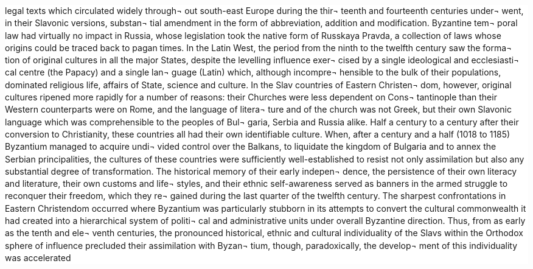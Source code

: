 legal texts which circulated widely through¬
out south-east Europe during the thir¬
teenth and fourteenth centuries under¬
went, in their Slavonic versions, substan¬
tial amendment in the form of abbreviation,
addition and modification. Byzantine tem¬
poral law had virtually no impact in Russia,
whose legislation took the native form of
Russkaya Pravda, a collection of laws
whose origins could be traced back to
pagan times.
In the Latin West, the period from the
ninth to the twelfth century saw the forma¬
tion of original cultures in all the major
States, despite the levelling influence exer¬
cised by a single ideological and ecclesiasti¬
cal centre (the Papacy) and a single lan¬
guage (Latin) which, although incompre¬
hensible to the bulk of their populations,
dominated religious life, affairs of State,
science and culture.
In the Slav countries of Eastern Christen¬
dom, however, original cultures ripened
more rapidly for a number of reasons: their
Churches were less dependent on Cons¬
tantinople than their Western counterparts
were on Rome, and the language of litera¬
ture and of the church was not Greek, but
their own Slavonic language which was
comprehensible to the peoples of Bul¬
garia, Serbia and Russia alike.
Half a century to a century after their
conversion to Christianity, these countries
all had their own identifiable culture.
When, after a century and a half (1018 to
1185) Byzantium managed to acquire undi¬
vided control over the Balkans, to liquidate
the kingdom of Bulgaria and to annex the
Serbian principalities, the cultures of these
countries were sufficiently well-established
to resist not only assimilation but also any
substantial degree of transformation. The
historical memory of their early indepen¬
dence, the persistence of their own literacy
and literature, their own customs and life¬
styles, and their ethnic self-awareness
served as banners in the armed struggle
to reconquer their freedom, which they re¬
gained during the last quarter of the
twelfth century.
The sharpest confrontations in Eastern
Christendom occurred where Byzantium
was particularly stubborn in its attempts to
convert the cultural commonwealth it had
created into a hierarchical system of politi¬
cal and administrative units under overall
Byzantine direction.
Thus, from as early as the tenth and ele¬
venth centuries, the pronounced historical,
ethnic and cultural individuality of the Slavs
within the Orthodox sphere of influence
precluded their assimilation with Byzan¬
tium, though, paradoxically, the develop¬
ment of this individuality was accelerated